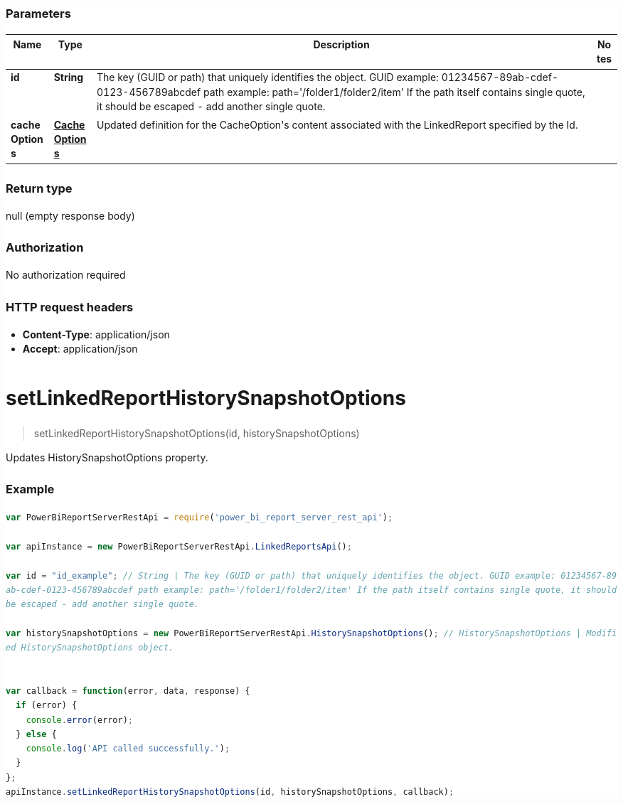 ### Parameters

Name | Type | Description  | Notes
------------- | ------------- | ------------- | -------------
 **id** | **String**| The key (GUID or path) that uniquely identifies the object. GUID example: 01234567-89ab-cdef-0123-456789abcdef path example: path='/folder1/folder2/item' If the path itself contains single quote, it should be escaped - add another single quote. | 
 **cacheOptions** | [**CacheOptions**](CacheOptions.md)| Updated definition for the CacheOption's content associated with the LinkedReport specified by the Id. | 

### Return type

null (empty response body)

### Authorization

No authorization required

### HTTP request headers

 - **Content-Type**: application/json
 - **Accept**: application/json

<a name="setLinkedReportHistorySnapshotOptions"></a>
# **setLinkedReportHistorySnapshotOptions**
> setLinkedReportHistorySnapshotOptions(id, historySnapshotOptions)

Updates HistorySnapshotOptions property.

### Example
```javascript
var PowerBiReportServerRestApi = require('power_bi_report_server_rest_api');

var apiInstance = new PowerBiReportServerRestApi.LinkedReportsApi();

var id = "id_example"; // String | The key (GUID or path) that uniquely identifies the object. GUID example: 01234567-89ab-cdef-0123-456789abcdef path example: path='/folder1/folder2/item' If the path itself contains single quote, it should be escaped - add another single quote.

var historySnapshotOptions = new PowerBiReportServerRestApi.HistorySnapshotOptions(); // HistorySnapshotOptions | Modified HistorySnapshotOptions object.


var callback = function(error, data, response) {
  if (error) {
    console.error(error);
  } else {
    console.log('API called successfully.');
  }
};
apiInstance.setLinkedReportHistorySnapshotOptions(id, historySnapshotOptions, callback);
```
